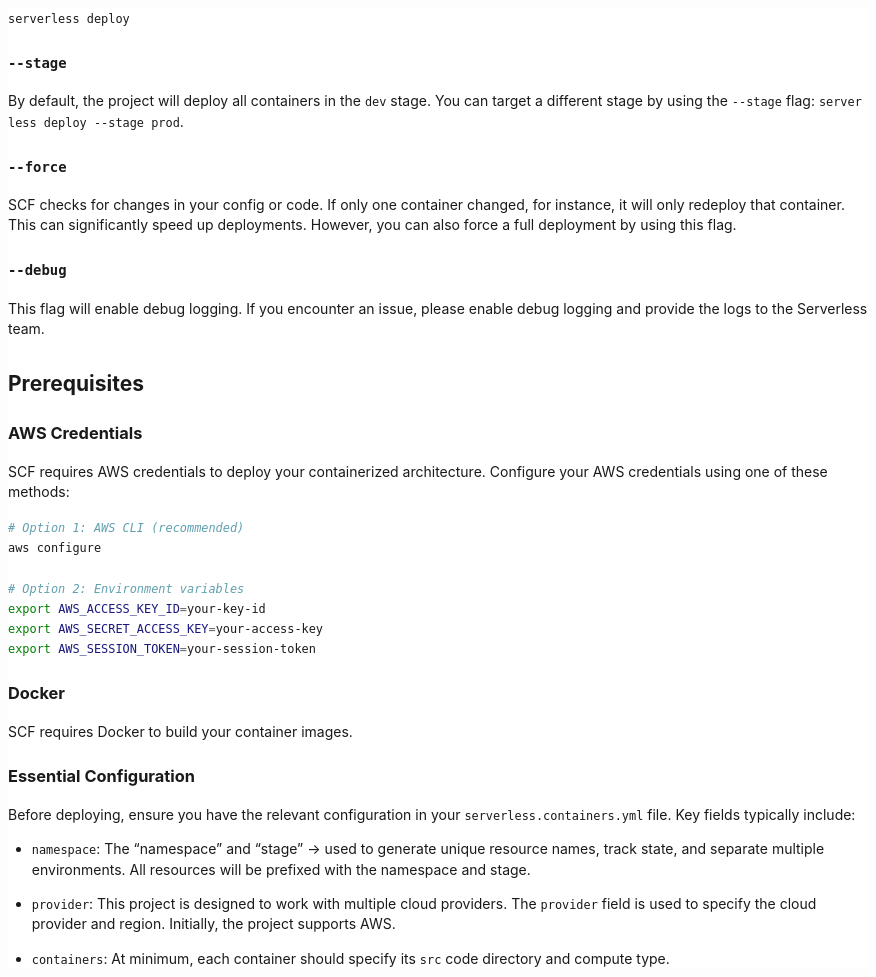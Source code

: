 ```bash
serverless deploy
```

### `--stage`

By default, the project will deploy all containers in the `dev` stage. You can target a different stage by using the `--stage` flag: `serverless deploy --stage prod`.

### `--force`

SCF checks for changes in your config or code. If only one container changed, for instance, it will only redeploy that container. This can significantly speed up deployments. However, you can also force a full deployment by using this flag.

### `--debug`

This flag will enable debug logging. If you encounter an issue, please enable debug logging and provide the logs to the Serverless team.

## Prerequisites

### AWS Credentials

SCF requires AWS credentials to deploy your containerized architecture. Configure your AWS credentials using one of these methods:

```bash
# Option 1: AWS CLI (recommended)
aws configure

# Option 2: Environment variables
export AWS_ACCESS_KEY_ID=your-key-id
export AWS_SECRET_ACCESS_KEY=your-access-key
export AWS_SESSION_TOKEN=your-session-token
```

### Docker

SCF requires Docker to build your container images.

### Essential Configuration
Before deploying, ensure you have the relevant configuration in your `serverless.containers.yml` file. Key fields typically include:

- `namespace`: The “namespace” and “stage” → used to generate unique resource names, track state, and separate multiple environments. All resources will be prefixed with the namespace and stage.

- `provider`: This project is designed to work with multiple cloud providers. The `provider` field is used to specify the cloud provider and region. Initially, the project supports AWS.

- `containers`: At minimum, each container should specify its `src` code directory and compute type.

